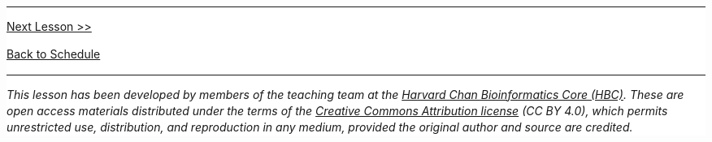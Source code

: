 ***

[Next Lesson >>](04_fastqc.md)

[Back to Schedule](../schedule/README.md)

***

*This lesson has been developed by members of the teaching team at the [Harvard Chan Bioinformatics Core (HBC)](http://bioinformatics.sph.harvard.edu/). These are open access materials distributed under the terms of the [Creative Commons Attribution license](https://creativecommons.org/licenses/by/4.0/) (CC BY 4.0), which permits unrestricted use, distribution, and reproduction in any medium, provided the original author and source are credited.*
